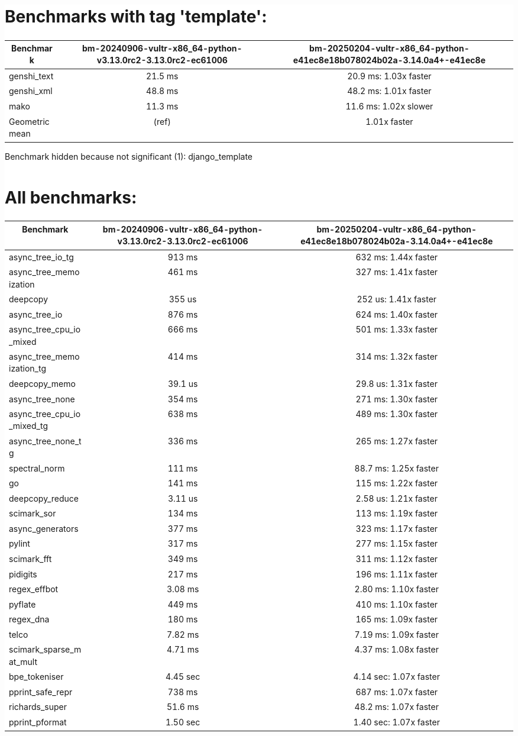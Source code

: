 Benchmarks with tag 'template':
===============================

| Benchmark      | bm-20240906-vultr-x86_64-python-v3.13.0rc2-3.13.0rc2-ec61006 | bm-20250204-vultr-x86_64-python-e41ec8e18b078024b02a-3.14.0a4+-e41ec8e |
|----------------|:------------------------------------------------------------:|:----------------------------------------------------------------------:|
| genshi_text    | 21.5 ms                                                      | 20.9 ms: 1.03x faster                                                  |
| genshi_xml     | 48.8 ms                                                      | 48.2 ms: 1.01x faster                                                  |
| mako           | 11.3 ms                                                      | 11.6 ms: 1.02x slower                                                  |
| Geometric mean | (ref)                                                        | 1.01x faster                                                           |

Benchmark hidden because not significant (1): django_template

All benchmarks:
===============

| Benchmark                  | bm-20240906-vultr-x86_64-python-v3.13.0rc2-3.13.0rc2-ec61006 | bm-20250204-vultr-x86_64-python-e41ec8e18b078024b02a-3.14.0a4+-e41ec8e |
|----------------------------|:------------------------------------------------------------:|:----------------------------------------------------------------------:|
| async_tree_io_tg           | 913 ms                                                       | 632 ms: 1.44x faster                                                   |
| async_tree_memoization     | 461 ms                                                       | 327 ms: 1.41x faster                                                   |
| deepcopy                   | 355 us                                                       | 252 us: 1.41x faster                                                   |
| async_tree_io              | 876 ms                                                       | 624 ms: 1.40x faster                                                   |
| async_tree_cpu_io_mixed    | 666 ms                                                       | 501 ms: 1.33x faster                                                   |
| async_tree_memoization_tg  | 414 ms                                                       | 314 ms: 1.32x faster                                                   |
| deepcopy_memo              | 39.1 us                                                      | 29.8 us: 1.31x faster                                                  |
| async_tree_none            | 354 ms                                                       | 271 ms: 1.30x faster                                                   |
| async_tree_cpu_io_mixed_tg | 638 ms                                                       | 489 ms: 1.30x faster                                                   |
| async_tree_none_tg         | 336 ms                                                       | 265 ms: 1.27x faster                                                   |
| spectral_norm              | 111 ms                                                       | 88.7 ms: 1.25x faster                                                  |
| go                         | 141 ms                                                       | 115 ms: 1.22x faster                                                   |
| deepcopy_reduce            | 3.11 us                                                      | 2.58 us: 1.21x faster                                                  |
| scimark_sor                | 134 ms                                                       | 113 ms: 1.19x faster                                                   |
| async_generators           | 377 ms                                                       | 323 ms: 1.17x faster                                                   |
| pylint                     | 317 ms                                                       | 277 ms: 1.15x faster                                                   |
| scimark_fft                | 349 ms                                                       | 311 ms: 1.12x faster                                                   |
| pidigits                   | 217 ms                                                       | 196 ms: 1.11x faster                                                   |
| regex_effbot               | 3.08 ms                                                      | 2.80 ms: 1.10x faster                                                  |
| pyflate                    | 449 ms                                                       | 410 ms: 1.10x faster                                                   |
| regex_dna                  | 180 ms                                                       | 165 ms: 1.09x faster                                                   |
| telco                      | 7.82 ms                                                      | 7.19 ms: 1.09x faster                                                  |
| scimark_sparse_mat_mult    | 4.71 ms                                                      | 4.37 ms: 1.08x faster                                                  |
| bpe_tokeniser              | 4.45 sec                                                     | 4.14 sec: 1.07x faster                                                 |
| pprint_safe_repr           | 738 ms                                                       | 687 ms: 1.07x faster                                                   |
| richards_super             | 51.6 ms                                                      | 48.2 ms: 1.07x faster                                                  |
| pprint_pformat             | 1.50 sec                                                     | 1.40 sec: 1.07x faster                                                 |